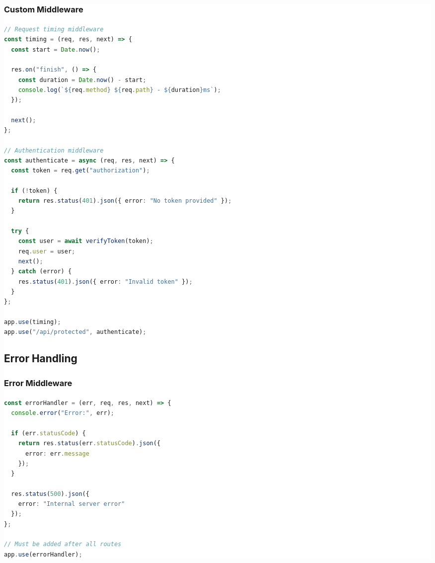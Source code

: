 ### Custom Middleware

```typescript
// Request timing middleware
const timing = (req, res, next) => {
  const start = Date.now();
  
  res.on("finish", () => {
    const duration = Date.now() - start;
    console.log(`${req.method} ${req.path} - ${duration}ms`);
  });
  
  next();
};

// Authentication middleware
const authenticate = async (req, res, next) => {
  const token = req.get("authorization");
  
  if (!token) {
    return res.status(401).json({ error: "No token provided" });
  }
  
  try {
    const user = await verifyToken(token);
    req.user = user;
    next();
  } catch (error) {
    res.status(401).json({ error: "Invalid token" });
  }
};

app.use(timing);
app.use("/api/protected", authenticate);
```

## Error Handling

### Error Middleware

```typescript
const errorHandler = (err, req, res, next) => {
  console.error("Error:", err);
  
  if (err.statusCode) {
    return res.status(err.statusCode).json({
      error: err.message
    });
  }
  
  res.status(500).json({
    error: "Internal server error"
  });
};

// Must be added after all routes
app.use(errorHandler);
```
